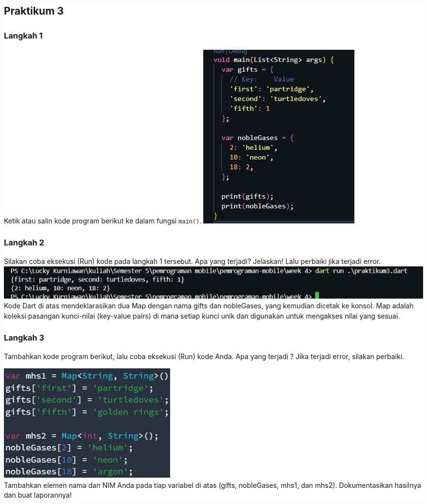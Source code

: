 
## Praktikum 3

### Langkah 1

Ketik atau salin kode program berikut ke dalam fungsi `main()`.
![output](./ss/11.png) <br>

### Langkah 2

Silakan coba eksekusi (Run) kode pada langkah 1 tersebut. Apa yang terjadi? Jelaskan! Lalu perbaiki jika terjadi error.
![output](./ss/12.png) <br>
Kode Dart di atas mendeklarasikan dua Map dengan nama gifts dan nobleGases, yang kemudian dicetak ke konsol. Map adalah koleksi pasangan kunci-nilai (key-value pairs) di mana setiap kunci unik dan digunakan untuk mengakses nilai yang sesuai.

### Langkah 3

Tambahkan kode program berikut, lalu coba eksekusi (Run) kode Anda.
Apa yang terjadi ? Jika terjadi error, silakan perbaiki.

![output](./ss/13.png) <br>
Tambahkan elemen nama dan NIM Anda pada tiap variabel di atas (gifts, nobleGases, mhs1, dan mhs2). Dokumentasikan hasilnya dan buat laporannya!